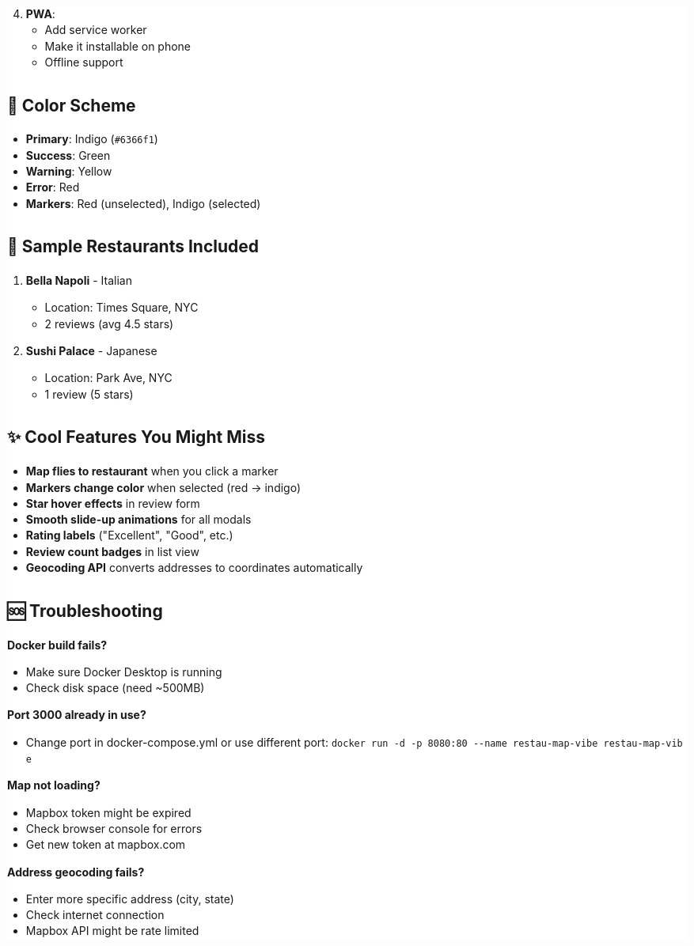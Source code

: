 4. **PWA**:
   - Add service worker
   - Make it installable on phone
   - Offline support

## 🎨 Color Scheme

- **Primary**: Indigo (`#6366f1`)
- **Success**: Green
- **Warning**: Yellow
- **Error**: Red
- **Markers**: Red (unselected), Indigo (selected)

## 📝 Sample Restaurants Included

1. **Bella Napoli** - Italian
   - Location: Times Square, NYC
   - 2 reviews (avg 4.5 stars)

2. **Sushi Palace** - Japanese
   - Location: Park Ave, NYC
   - 1 review (5 stars)

## ✨ Cool Features You Might Miss

- **Map flies to restaurant** when you click a marker
- **Markers change color** when selected (red → indigo)
- **Star hover effects** in review form
- **Smooth slide-up animations** for all modals
- **Rating labels** ("Excellent", "Good", etc.)
- **Review count badges** in list view
- **Geocoding API** converts addresses to coordinates automatically

## 🆘 Troubleshooting

**Docker build fails?**
- Make sure Docker Desktop is running
- Check disk space (need ~500MB)

**Port 3000 already in use?**
- Change port in docker-compose.yml or use different port:
  `docker run -d -p 8080:80 --name restau-map-vibe restau-map-vibe`

**Map not loading?**
- Mapbox token might be expired
- Check browser console for errors
- Get new token at mapbox.com

**Address geocoding fails?**
- Enter more specific address (city, state)
- Check internet connection
- Mapbox API might be rate limited
